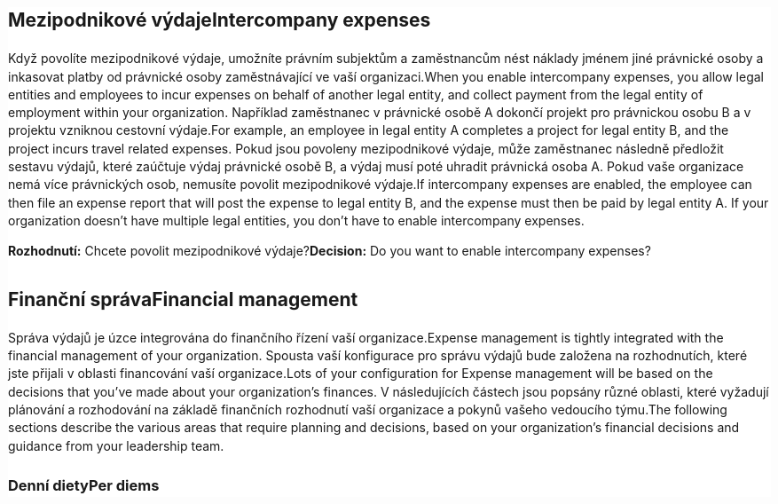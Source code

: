 ## <a name="intercompany-expenses"></a><span data-ttu-id="7a6f0-107">Mezipodnikové výdaje</span><span class="sxs-lookup"><span data-stu-id="7a6f0-107">Intercompany expenses</span></span>

<span data-ttu-id="7a6f0-108">Když povolíte mezipodnikové výdaje, umožníte právním subjektům a zaměstnancům nést náklady jménem jiné právnické osoby a inkasovat platby od právnické osoby zaměstnávající ve vaší organizaci.</span><span class="sxs-lookup"><span data-stu-id="7a6f0-108">When you enable intercompany expenses, you allow legal entities and employees to incur expenses on behalf of another legal entity, and collect payment from the legal entity of employment within your organization.</span></span> <span data-ttu-id="7a6f0-109">Například zaměstnanec v právnické osobě A dokončí projekt pro právnickou osobu B a v projektu vzniknou cestovní výdaje.</span><span class="sxs-lookup"><span data-stu-id="7a6f0-109">For example, an employee in legal entity A completes a project for legal entity B, and the project incurs travel related expenses.</span></span> <span data-ttu-id="7a6f0-110">Pokud jsou povoleny mezipodnikové výdaje, může zaměstnanec následně předložit sestavu výdajů, které zaúčtuje výdaj právnické osobě B, a výdaj musí poté uhradit právnická osoba A. Pokud vaše organizace nemá více právnických osob, nemusíte povolit mezipodnikové výdaje.</span><span class="sxs-lookup"><span data-stu-id="7a6f0-110">If intercompany expenses are enabled, the employee can then file an expense report that will post the expense to legal entity B, and the expense must then be paid by legal entity A. If your organization doesn’t have multiple legal entities, you don’t have to enable intercompany expenses.</span></span>

<span data-ttu-id="7a6f0-111">**Rozhodnutí:** Chcete povolit mezipodnikové výdaje?</span><span class="sxs-lookup"><span data-stu-id="7a6f0-111">**Decision:** Do you want to enable intercompany expenses?</span></span>

## <a name="financial-management"></a><span data-ttu-id="7a6f0-112">Finanční správa</span><span class="sxs-lookup"><span data-stu-id="7a6f0-112">Financial management</span></span>

<span data-ttu-id="7a6f0-113">Správa výdajů je úzce integrována do finančního řízení vaší organizace.</span><span class="sxs-lookup"><span data-stu-id="7a6f0-113">Expense management is tightly integrated with the financial management of your organization.</span></span> <span data-ttu-id="7a6f0-114">Spousta vaší konfigurace pro správu výdajů bude založena na rozhodnutích, které jste přijali v oblasti financování vaší organizace.</span><span class="sxs-lookup"><span data-stu-id="7a6f0-114">Lots of your configuration for Expense management will be based on the decisions that you’ve made about your organization’s finances.</span></span> <span data-ttu-id="7a6f0-115">V následujících částech jsou popsány různé oblasti, které vyžadují plánování a rozhodování na základě finančních rozhodnutí vaší organizace a pokynů vašeho vedoucího týmu.</span><span class="sxs-lookup"><span data-stu-id="7a6f0-115">The following sections describe the various areas that require planning and decisions, based on your organization’s financial decisions and guidance from your leadership team.</span></span>

### <a name="per-diems"></a><span data-ttu-id="7a6f0-116">Denní diety</span><span class="sxs-lookup"><span data-stu-id="7a6f0-116">Per diems</span></span>
